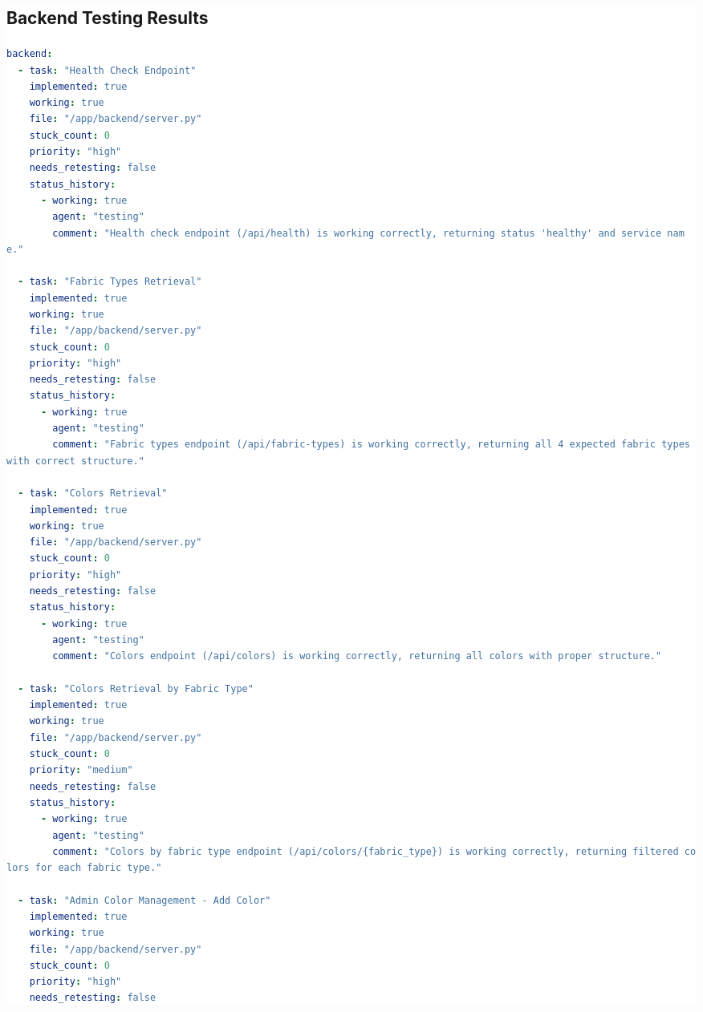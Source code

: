 ## Backend Testing Results

```yaml
backend:
  - task: "Health Check Endpoint"
    implemented: true
    working: true
    file: "/app/backend/server.py"
    stuck_count: 0
    priority: "high"
    needs_retesting: false
    status_history:
      - working: true
        agent: "testing"
        comment: "Health check endpoint (/api/health) is working correctly, returning status 'healthy' and service name."

  - task: "Fabric Types Retrieval"
    implemented: true
    working: true
    file: "/app/backend/server.py"
    stuck_count: 0
    priority: "high"
    needs_retesting: false
    status_history:
      - working: true
        agent: "testing"
        comment: "Fabric types endpoint (/api/fabric-types) is working correctly, returning all 4 expected fabric types with correct structure."

  - task: "Colors Retrieval"
    implemented: true
    working: true
    file: "/app/backend/server.py"
    stuck_count: 0
    priority: "high"
    needs_retesting: false
    status_history:
      - working: true
        agent: "testing"
        comment: "Colors endpoint (/api/colors) is working correctly, returning all colors with proper structure."

  - task: "Colors Retrieval by Fabric Type"
    implemented: true
    working: true
    file: "/app/backend/server.py"
    stuck_count: 0
    priority: "medium"
    needs_retesting: false
    status_history:
      - working: true
        agent: "testing"
        comment: "Colors by fabric type endpoint (/api/colors/{fabric_type}) is working correctly, returning filtered colors for each fabric type."

  - task: "Admin Color Management - Add Color"
    implemented: true
    working: true
    file: "/app/backend/server.py"
    stuck_count: 0
    priority: "high"
    needs_retesting: false
```
